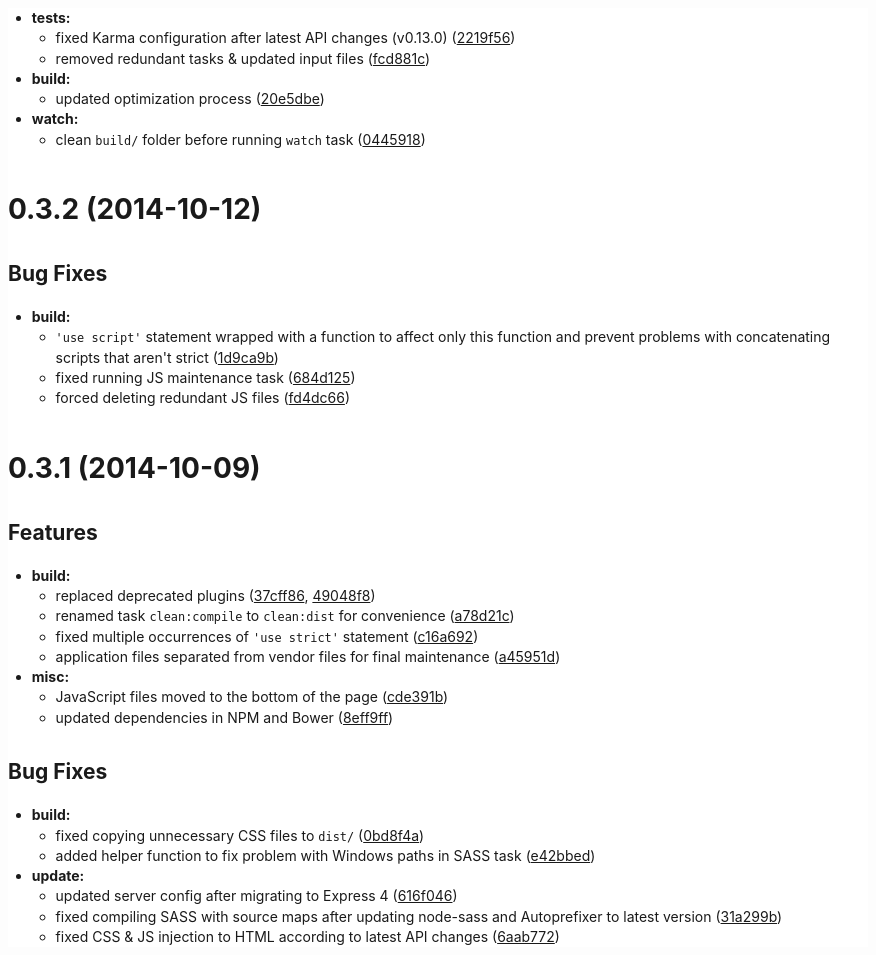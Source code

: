 - **tests:**
  - fixed Karma configuration after latest API changes (v0.13.0) ([2219f56](https://github.com/mariuszm/ng-devstack/commit/2219f56))
  - removed redundant tasks & updated input files ([fcd881c](https://github.com/mariuszm/ng-devstack/commit/fcd881c))
- **build:**
  - updated optimization process ([20e5dbe](https://github.com/mariuszm/ng-devstack/commit/20e5dbe))
- **watch:**
  - clean `build/` folder before running `watch` task ([0445918](https://github.com/mariuszm/ng-devstack/commit/0445918))

# 0.3.2 (2014-10-12)

## Bug Fixes

- **build:**
  - `'use script'` statement wrapped with a function to affect only this function and prevent problems with concatenating scripts that aren't strict ([1d9ca9b](https://github.com/mariuszm/ng-devstack/commit/1d9ca9b))
  - fixed running JS maintenance task ([684d125](https://github.com/mariuszm/ng-devstack/commit/684d125))
  - forced deleting redundant JS files ([fd4dc66](https://github.com/mariuszm/ng-devstack/commit/fd4dc66))

# 0.3.1 (2014-10-09)

## Features

- **build:**
  - replaced deprecated plugins ([37cff86](https://github.com/mariuszm/ng-devstack/commit/37cff86), [49048f8](https://github.com/mariuszm/ng-devstack/commit/49048f8))
  - renamed task `clean:compile` to `clean:dist` for convenience ([a78d21c](https://github.com/mariuszm/ng-devstack/commit/a78d21c))
  - fixed multiple occurrences of `'use strict'` statement ([c16a692](https://github.com/mariuszm/ng-devstack/commit/c16a692))
  - application files separated from vendor files for final maintenance ([a45951d](https://github.com/mariuszm/ng-devstack/commit/a45951d))
- **misc:**
  - JavaScript files moved to the bottom of the page ([cde391b](https://github.com/mariuszm/ng-devstack/commit/cde391b))
  - updated dependencies in NPM and Bower ([8eff9ff](https://github.com/mariuszm/ng-devstack/commit/8eff9ff))

## Bug Fixes

- **build:**
  - fixed copying unnecessary CSS files to `dist/` ([0bd8f4a](https://github.com/mariuszm/ng-devstack/commit/0bd8f4a))
  - added helper function to fix problem with Windows paths in SASS task ([e42bbed](https://github.com/mariuszm/ng-devstack/commit/e42bbed))
- **update:**
  - updated server config after migrating to Express 4 ([616f046](https://github.com/mariuszm/ng-devstack/commit/616f046))
  - fixed compiling SASS with source maps after updating node-sass and Autoprefixer to latest version ([31a299b](https://github.com/mariuszm/ng-devstack/commit/31a299b))
  - fixed CSS & JS injection to HTML according to latest API changes ([6aab772](https://github.com/mariuszm/ng-devstack/commit/6aab772))
